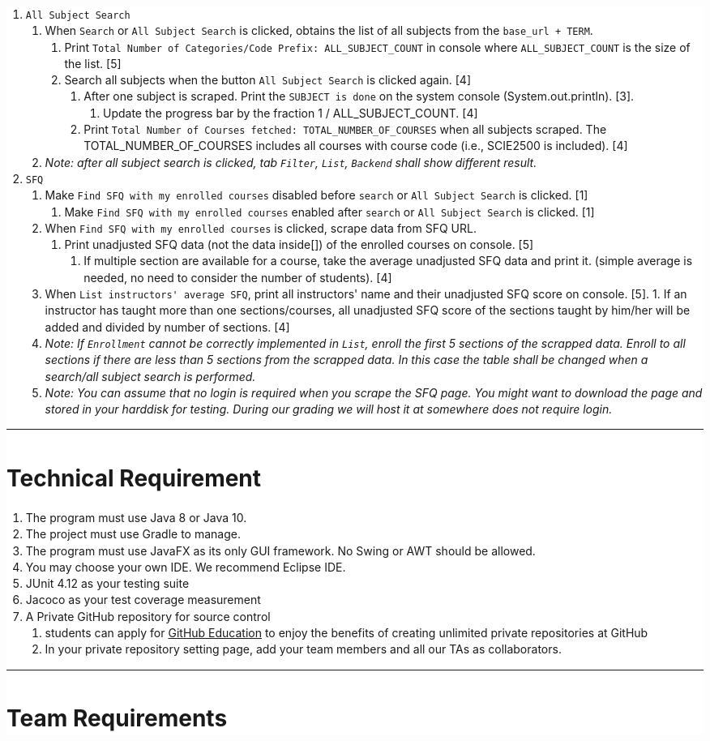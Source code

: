 1. `All Subject Search`
	1. When `Search` or `All Subject Search` is clicked, obtains the list of all subjects from the `base_url + TERM`. 
		1. Print `Total Number of Categories/Code Prefix: ALL_SUBJECT_COUNT` in console where `ALL_SUBJECT_COUNT` is the size of the list. [5] 
		1. Search all subjects when the button `All Subject Search` is clicked again. [4]
			1. After one subject is scraped. Print the `SUBJECT is done` on the system console (System.out.println). [3].
				1. Update the progress bar by the fraction 1 / ALL_SUBJECT_COUNT. [4]
			1. Print `Total Number of Courses fetched: TOTAL_NUMBER_OF_COURSES` when all subjects scraped. The TOTAL_NUMBER_OF_COURSES includes all courses with course code (i.e., SCIE2500 is included). [4]
	1. *Note: after all subject search is clicked, tab `Filter`, `List`, `Backend` shall show different result.*
1. 	`SFQ`
	1. Make `Find SFQ with my enrolled courses` disabled before `search` or `All Subject Search` is clicked. [1]
		1. Make `Find SFQ with my enrolled courses` enabled after `search` or `All Subject Search` is clicked. [1]
	1. When `Find SFQ with my enrolled courses` is clicked, scrape data from SFQ URL.
		1. Print unadjusted SFQ data (not the data inside[]) of the enrolled courses on console. [5]
			1. If multiple section are available for a course, take the average unadjusted SFQ data and print it. (simple average is needed, no need to consider the number of students). [4]
	1. When `List instructors' average SFQ`, print all instructors' name and their unadjusted SFQ score on console. [5].
			1. If an instructor has taught more than one sections/courses, all unadjusted SFQ score of the sections taught by him/her will be added and divided by number of sections. [4]  			
	1. *Note: If `Enrollment` cannot be correctly implemented in `List`, enroll the first 5 sections of the scrapped data. Enroll to all sections if there are less than 5 sections from the scrapped data. In this case the table shall be changed when a search/all subject search is performed.*
	1. *Note: You can assume that no login is required when you scrape the SFQ page. You might want to download the page and stored in your harddisk for testing. During our grading we will host it at somewhere does not require login.*
				
---

# Technical Requirement

1. The program must use Java 8 or Java 10. 
1. The project must use Gradle to manage.
1. The program must use JavaFX as its only GUI framework. No Swing or AWT should be allowed.
1. You may choose your own IDE. We recommend Eclipse IDE.
1. JUnit 4.12 as your testing suite
1. Jacoco as your test coverage measurement
1. A Private GitHub repository for source control
	1.	students can apply for [GitHub Education](https://education.github.com/) to enjoy the benefits of creating unlimited private repositories at GitHub
	1.	In your private repository setting page, add your team members and all our TAs as collaborators.

---

# Team Requirements

